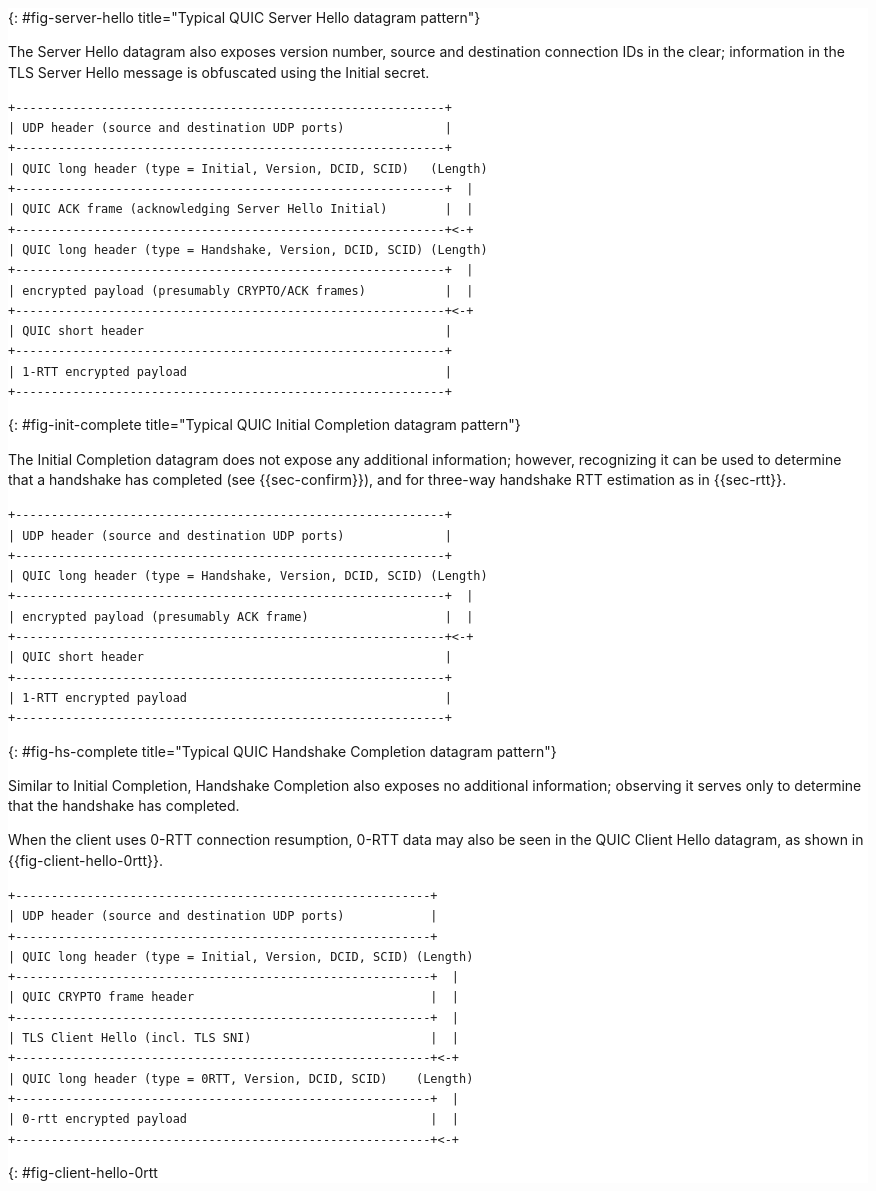 {: #fig-server-hello title="Typical QUIC Server Hello datagram pattern"}

The Server Hello datagram also exposes version number, source and destination
connection IDs in the clear; information in the TLS Server Hello message is
obfuscated using the Initial secret.

~~~~~
+------------------------------------------------------------+
| UDP header (source and destination UDP ports)              |
+------------------------------------------------------------+
| QUIC long header (type = Initial, Version, DCID, SCID)   (Length)
+------------------------------------------------------------+  |
| QUIC ACK frame (acknowledging Server Hello Initial)        |  |
+------------------------------------------------------------+<-+
| QUIC long header (type = Handshake, Version, DCID, SCID) (Length)
+------------------------------------------------------------+  |
| encrypted payload (presumably CRYPTO/ACK frames)           |  |
+------------------------------------------------------------+<-+
| QUIC short header                                          |
+------------------------------------------------------------+
| 1-RTT encrypted payload                                    |
+------------------------------------------------------------+
~~~~~
{: #fig-init-complete title="Typical QUIC Initial Completion datagram pattern"}

The Initial Completion datagram does not expose any additional information;
however, recognizing it can be used to determine that a handshake has completed
(see {{sec-confirm}}), and for three-way handshake RTT estimation as in
{{sec-rtt}}.

~~~~~
+------------------------------------------------------------+
| UDP header (source and destination UDP ports)              |
+------------------------------------------------------------+
| QUIC long header (type = Handshake, Version, DCID, SCID) (Length)
+------------------------------------------------------------+  |
| encrypted payload (presumably ACK frame)                   |  |
+------------------------------------------------------------+<-+
| QUIC short header                                          |
+------------------------------------------------------------+
| 1-RTT encrypted payload                                    |
+------------------------------------------------------------+
~~~~~
{: #fig-hs-complete title="Typical QUIC Handshake Completion datagram pattern"}

Similar to Initial Completion, Handshake Completion also exposes no additional
information; observing it serves only to determine that the handshake has
completed.

When the client uses 0-RTT connection resumption, 0-RTT data may also be
seen in the QUIC Client Hello datagram, as shown in {{fig-client-hello-0rtt}}.

~~~~~
+----------------------------------------------------------+
| UDP header (source and destination UDP ports)            |
+----------------------------------------------------------+
| QUIC long header (type = Initial, Version, DCID, SCID) (Length)
+----------------------------------------------------------+  |
| QUIC CRYPTO frame header                                 |  |
+----------------------------------------------------------+  |
| TLS Client Hello (incl. TLS SNI)                         |  |
+----------------------------------------------------------+<-+
| QUIC long header (type = 0RTT, Version, DCID, SCID)    (Length)
+----------------------------------------------------------+  |
| 0-rtt encrypted payload                                  |  |
+----------------------------------------------------------+<-+
~~~~~
{: #fig-client-hello-0rtt